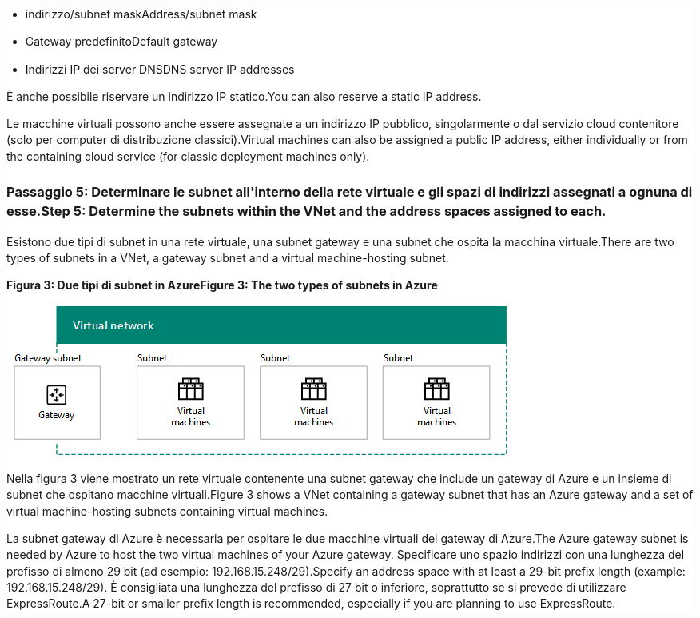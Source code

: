- <span data-ttu-id="ef2d5-138">indirizzo/subnet mask</span><span class="sxs-lookup"><span data-stu-id="ef2d5-138">Address/subnet mask</span></span>
    
- <span data-ttu-id="ef2d5-139">Gateway predefinito</span><span class="sxs-lookup"><span data-stu-id="ef2d5-139">Default gateway</span></span>
    
- <span data-ttu-id="ef2d5-140">Indirizzi IP dei server DNS</span><span class="sxs-lookup"><span data-stu-id="ef2d5-140">DNS server IP addresses</span></span>
    
<span data-ttu-id="ef2d5-141">È anche possibile riservare un indirizzo IP statico.</span><span class="sxs-lookup"><span data-stu-id="ef2d5-141">You can also reserve a static IP address.</span></span>
  
<span data-ttu-id="ef2d5-142">Le macchine virtuali possono anche essere assegnate a un indirizzo IP pubblico, singolarmente o dal servizio cloud contenitore (solo per computer di distribuzione classici).</span><span class="sxs-lookup"><span data-stu-id="ef2d5-142">Virtual machines can also be assigned a public IP address, either individually or from the containing cloud service (for classic deployment machines only).</span></span>
  
### <a name="step-5-determine-the-subnets-within-the-vnet-and-the-address-spaces-assigned-to-each"></a><span data-ttu-id="ef2d5-143">Passaggio 5: Determinare le subnet all'interno della rete virtuale e gli spazi di indirizzi assegnati a ognuna di esse.</span><span class="sxs-lookup"><span data-stu-id="ef2d5-143">Step 5: Determine the subnets within the VNet and the address spaces assigned to each.</span></span>

<span data-ttu-id="ef2d5-144">Esistono due tipi di subnet in una rete virtuale, una subnet gateway e una subnet che ospita la macchina virtuale.</span><span class="sxs-lookup"><span data-stu-id="ef2d5-144">There are two types of subnets in a VNet, a gateway subnet and a virtual machine-hosting subnet.</span></span>
  
<span data-ttu-id="ef2d5-145">**Figura 3: Due tipi di subnet in Azure**</span><span class="sxs-lookup"><span data-stu-id="ef2d5-145">**Figure 3: The two types of subnets in Azure**</span></span>

![Figura 3: Due tipi di subnet in Azure](media/2eaa512d-1293-4e9b-b927-6bfe0fc0acb4.png)
  
<span data-ttu-id="ef2d5-147">Nella figura 3 viene mostrato un rete virtuale contenente una subnet gateway che include un gateway di Azure e un insieme di subnet che ospitano macchine virtuali.</span><span class="sxs-lookup"><span data-stu-id="ef2d5-147">Figure 3 shows a VNet containing a gateway subnet that has an Azure gateway and a set of virtual machine-hosting subnets containing virtual machines.</span></span>
  
<span data-ttu-id="ef2d5-148">La subnet gateway di Azure è necessaria per ospitare le due macchine virtuali del gateway di Azure.</span><span class="sxs-lookup"><span data-stu-id="ef2d5-148">The Azure gateway subnet is needed by Azure to host the two virtual machines of your Azure gateway.</span></span> <span data-ttu-id="ef2d5-149">Specificare uno spazio indirizzi con una lunghezza del prefisso di almeno 29 bit (ad esempio: 192.168.15.248/29).</span><span class="sxs-lookup"><span data-stu-id="ef2d5-149">Specify an address space with at least a 29-bit prefix length (example: 192.168.15.248/29).</span></span> <span data-ttu-id="ef2d5-150">È consigliata una lunghezza del prefisso di 27 bit o inferiore, soprattutto se si prevede di utilizzare ExpressRoute.</span><span class="sxs-lookup"><span data-stu-id="ef2d5-150">A 27-bit or smaller prefix length is recommended, especially if you are planning to use ExpressRoute.</span></span>
  
